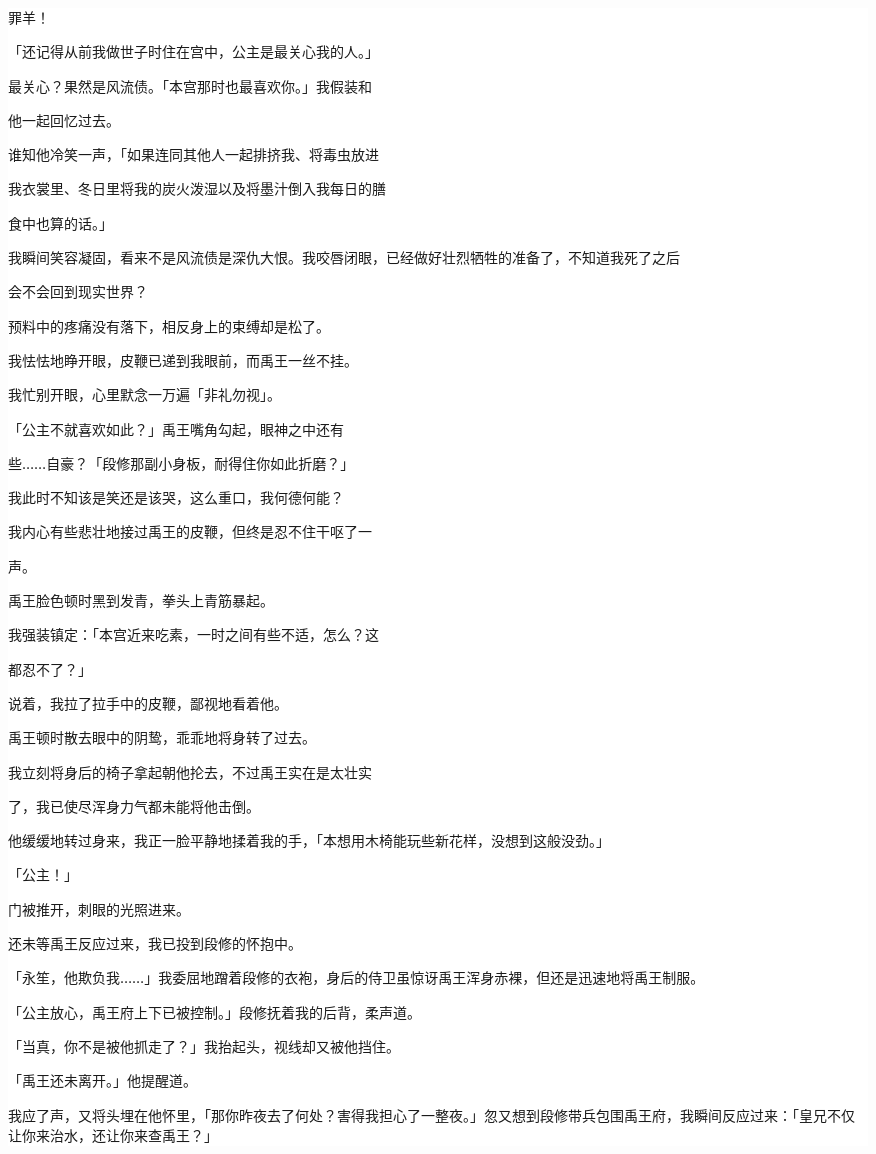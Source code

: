 罪羊！

「还记得从前我做世子时住在宫中，公主是最关心我的人。」

最关心？果然是风流债。「本宫那时也最喜欢你。」我假装和

他一起回忆过去。

谁知他冷笑一声，「如果连同其他人一起排挤我、将毒虫放进

我衣裳里、冬日里将我的炭火泼湿以及将墨汁倒入我每日的膳

食中也算的话。」

我瞬间笑容凝固，看来不是风流债是深仇大恨。我咬唇闭眼，已经做好壮烈牺牲的准备了，不知道我死了之后

会不会回到现实世界？

预料中的疼痛没有落下，相反身上的束缚却是松了。

我怯怯地睁开眼，皮鞭已递到我眼前，而禹王一丝不挂。

我忙别开眼，心里默念一万遍「非礼勿视」。

「公主不就喜欢如此？」禹王嘴角勾起，眼神之中还有

些……自豪？「段修那副小身板，耐得住你如此折磨？」

我此时不知该是笑还是该哭，这么重口，我何德何能？

我内心有些悲壮地接过禹王的皮鞭，但终是忍不住干呕了一

声。

禹王脸色顿时黑到发青，拳头上青筋暴起。

我强装镇定：「本宫近来吃素，一时之间有些不适，怎么？这

都忍不了？」

说着，我拉了拉手中的皮鞭，鄙视地看着他。

禹王顿时散去眼中的阴鸷，乖乖地将身转了过去。

我立刻将身后的椅子拿起朝他抡去，不过禹王实在是太壮实

了，我已使尽浑身力气都未能将他击倒。

他缓缓地转过身来，我正一脸平静地揉着我的手，「本想用木椅能玩些新花样，没想到这般没劲。」

「公主！」

门被推开，刺眼的光照进来。

还未等禹王反应过来，我已投到段修的怀抱中。

「永笙，他欺负我……」我委屈地蹭着段修的衣袍，身后的侍卫虽惊讶禹王浑身赤裸，但还是迅速地将禹王制服。

「公主放心，禹王府上下已被控制。」段修抚着我的后背，柔声道。

「当真，你不是被他抓走了？」我抬起头，视线却又被他挡住。

「禹王还未离开。」他提醒道。

我应了声，又将头埋在他怀里，「那你昨夜去了何处？害得我担心了一整夜。」忽又想到段修带兵包围禹王府，我瞬间反应过来：「皇兄不仅让你来治水，还让你来查禹王？」
